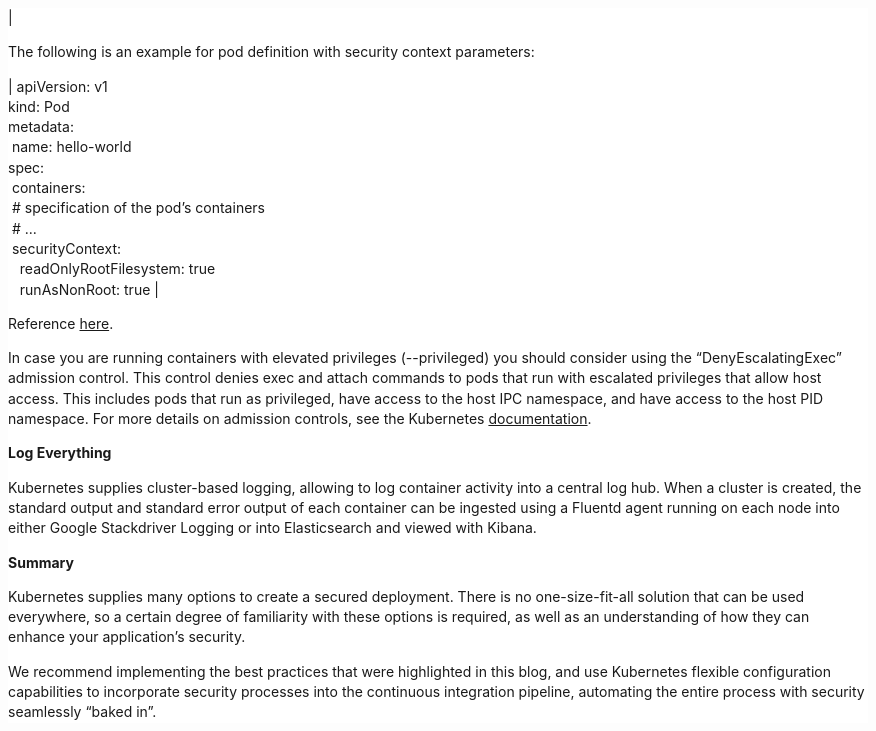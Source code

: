  |

  

  

The following is an example for pod definition with security context parameters:
  

  

  

| 
apiVersion: v1  
kind: Pod  
metadata:  
 &nbsp;name: hello-world  
spec:  
 &nbsp;containers:  
 &nbsp;# specification of the pod’s containers  
 &nbsp;# ...  
 &nbsp;securityContext:  
 &nbsp;&nbsp;&nbsp;readOnlyRootFilesystem: true  
 &nbsp;&nbsp;&nbsp;runAsNonRoot: true
 |

  

Reference [here](http://kubernetes.io/docs/api-reference/v1/definitions/#_v1_podsecuritycontext).&nbsp;

  

In case you are running containers with elevated privileges (--privileged) you should consider using the “DenyEscalatingExec” admission control. This control denies exec and attach commands to pods that run with escalated privileges that allow host access. This includes pods that run as privileged, have access to the host IPC namespace, and have access to the host PID namespace. For more details on admission controls, see the Kubernetes [documentation](http://kubernetes.io/docs/admin/admission-controllers/).&nbsp;

  

**Log Everything**

Kubernetes supplies cluster-based logging, allowing to log container activity into a central log hub. When a cluster is created, the standard output and standard error output of each container can be ingested using a Fluentd agent running on each node into either Google Stackdriver Logging or into Elasticsearch and viewed with Kibana.

  

**Summary**

Kubernetes supplies many options to create a secured deployment. There is no one-size-fit-all solution that can be used everywhere, so a certain degree of familiarity with these options is required, as well as an understanding of how they can enhance your application’s security.  
  

We recommend implementing the best practices that were highlighted in this blog, and use Kubernetes flexible configuration capabilities to incorporate security processes into the continuous integration pipeline, automating the entire process with security seamlessly “baked in”.
